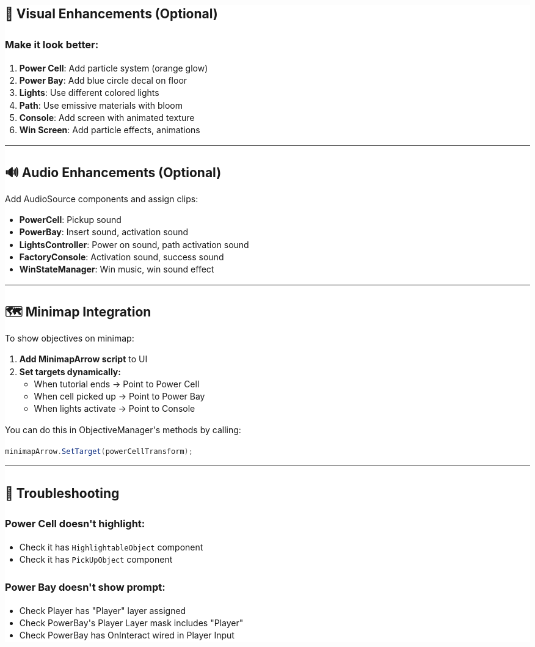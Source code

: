 
## 🎨 Visual Enhancements (Optional)

### Make it look better:
1. **Power Cell**: Add particle system (orange glow)
2. **Power Bay**: Add blue circle decal on floor
3. **Lights**: Use different colored lights
4. **Path**: Use emissive materials with bloom
5. **Console**: Add screen with animated texture
6. **Win Screen**: Add particle effects, animations

---

## 🔊 Audio Enhancements (Optional)

Add AudioSource components and assign clips:
- **PowerCell**: Pickup sound
- **PowerBay**: Insert sound, activation sound
- **LightsController**: Power on sound, path activation sound
- **FactoryConsole**: Activation sound, success sound
- **WinStateManager**: Win music, win sound effect

---

## 🗺️ Minimap Integration

To show objectives on minimap:

1. **Add MinimapArrow script** to UI
2. **Set targets dynamically:**
   - When tutorial ends → Point to Power Cell
   - When cell picked up → Point to Power Bay
   - When lights activate → Point to Console

You can do this in ObjectiveManager's methods by calling:
```csharp
minimapArrow.SetTarget(powerCellTransform);
```

---

## 🐛 Troubleshooting

### Power Cell doesn't highlight:
- Check it has `HighlightableObject` component
- Check it has `PickUpObject` component

### Power Bay doesn't show prompt:
- Check Player has "Player" layer assigned
- Check PowerBay's Player Layer mask includes "Player"
- Check PowerBay has OnInteract wired in Player Input
